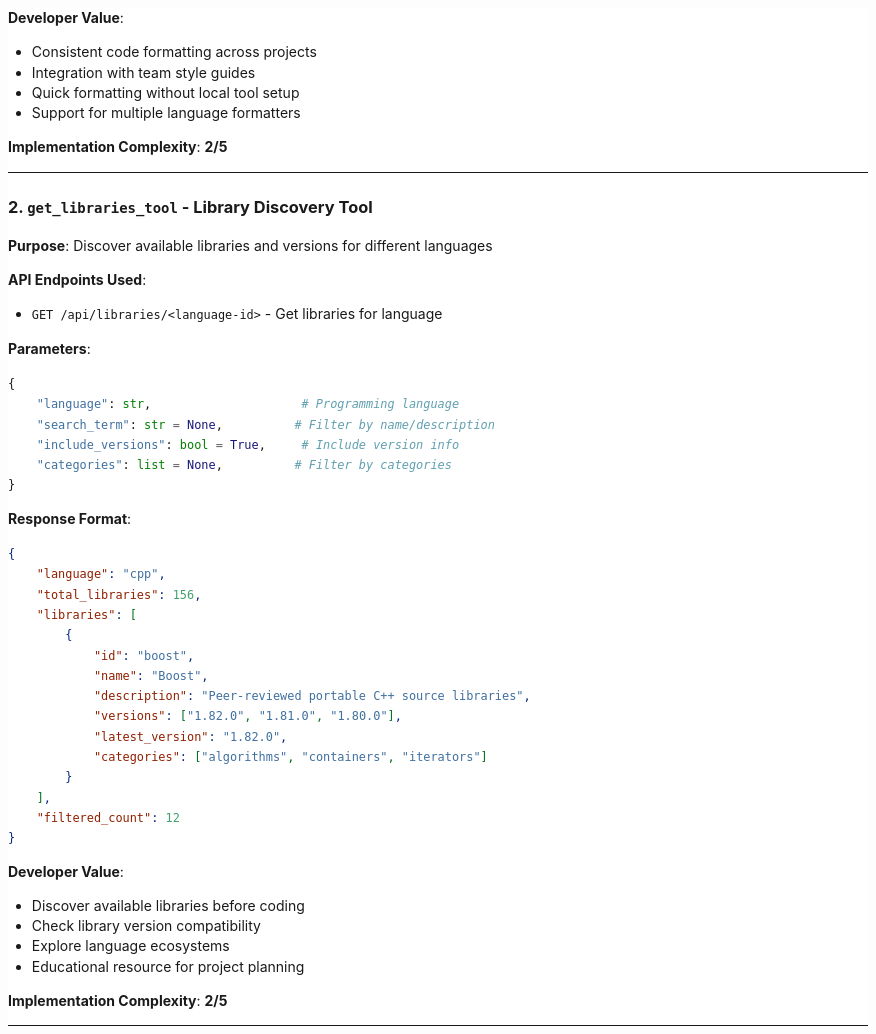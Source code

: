 **Developer Value**:
- Consistent code formatting across projects
- Integration with team style guides
- Quick formatting without local tool setup
- Support for multiple language formatters

**Implementation Complexity**: **2/5**

---

### 2. `get_libraries_tool` - Library Discovery Tool

**Purpose**: Discover available libraries and versions for different languages

**API Endpoints Used**:
- `GET /api/libraries/<language-id>` - Get libraries for language

**Parameters**:
```python
{
    "language": str,                     # Programming language
    "search_term": str = None,          # Filter by name/description
    "include_versions": bool = True,     # Include version info
    "categories": list = None,          # Filter by categories
}
```

**Response Format**:
```json
{
    "language": "cpp",
    "total_libraries": 156,
    "libraries": [
        {
            "id": "boost",
            "name": "Boost",
            "description": "Peer-reviewed portable C++ source libraries",
            "versions": ["1.82.0", "1.81.0", "1.80.0"],
            "latest_version": "1.82.0",
            "categories": ["algorithms", "containers", "iterators"]
        }
    ],
    "filtered_count": 12
}
```

**Developer Value**:
- Discover available libraries before coding
- Check library version compatibility
- Explore language ecosystems
- Educational resource for project planning

**Implementation Complexity**: **2/5**

---
